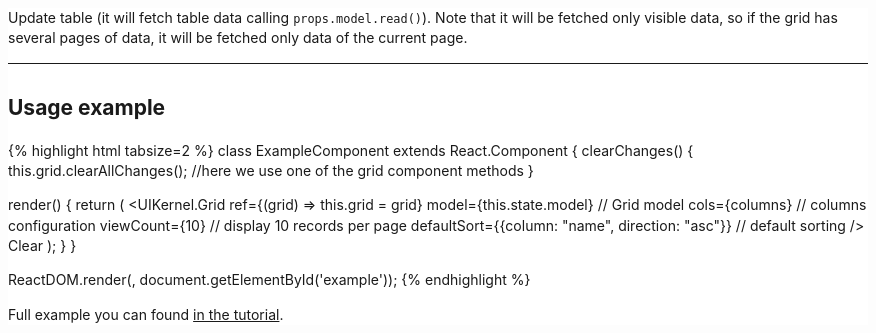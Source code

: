 Update table (it will fetch table data calling `props.model.read()`).
Note that it will be fetched only visible data, so if the grid has several pages of data,
it will be fetched only data of the current page.

---

## Usage example

{% highlight html tabsize=2 %}
class ExampleComponent extends React.Component {
  clearChanges() {
    this.grid.clearAllChanges();      //here we use one of the grid component methods
  }

  render() {
    return (
      <UIKernel.Grid
        ref={(grid) => this.grid = grid}
        model={this.state.model}                             // Grid model
        cols={columns}                                       // columns configuration
        viewCount={10}                                       // display 10 records per page
        defaultSort=\{\{column: "name", direction: "asc"\}\} // default sorting
      />
      <a className="btn btn-success" onClick={this.clearChanges}>Clear</a>
    );
  }
}

ReactDOM.render(<ExampleComponent />, document.getElementById('example'));
{% endhighlight %}

Full example you can found [in the tutorial](/docs/first-grid-component.html).
